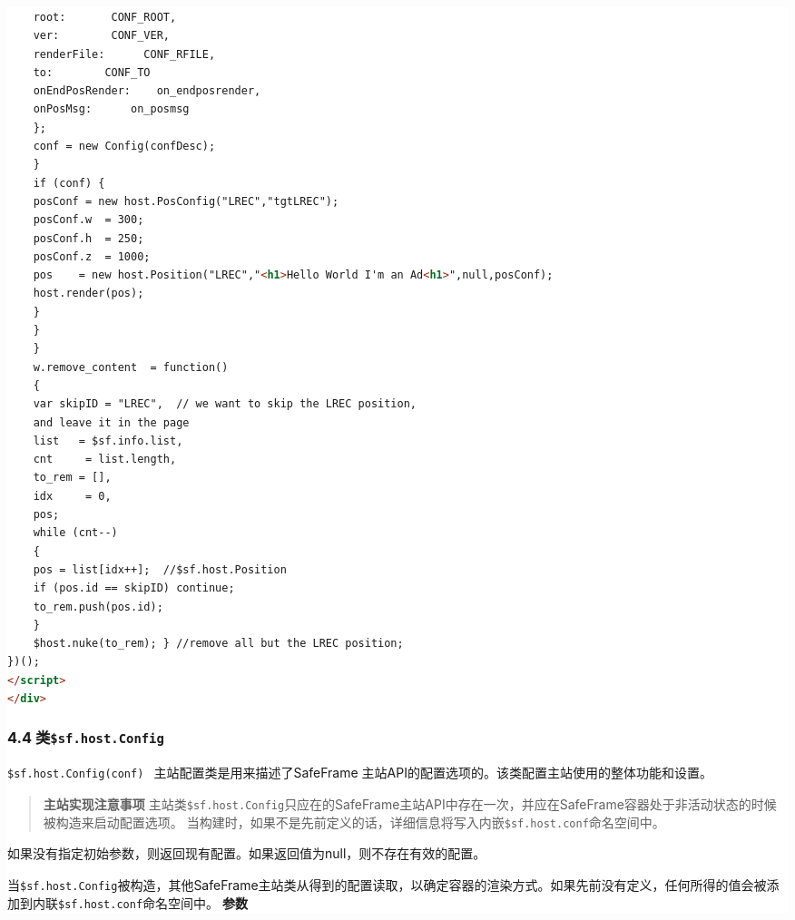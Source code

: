 ``` html
	root:       CONF_ROOT,    
	ver:        CONF_VER,  
	renderFile:      CONF_RFILE,   
	to:        CONF_TO  
	onEndPosRender:    on_endposrender,  
	onPosMsg:      on_posmsg  
	};  
	conf = new Config(confDesc);  
	}  
	if (conf) {  
	posConf = new host.PosConfig("LREC","tgtLREC");  
	posConf.w  = 300;  
	posConf.h  = 250;  
	posConf.z  = 1000;  
	pos    = new host.Position("LREC","<h1>Hello World I'm an Ad<h1>",null,posConf);  
	host.render(pos);  
	}  
	}  
	}   
	w.remove_content  = function()  
	{  
	var skipID = "LREC",  // we want to skip the LREC position, 
	and leave it in the page  
	list   = $sf.info.list,  
	cnt     = list.length,  
	to_rem = [],  
	idx     = 0,  
	pos;   
	while (cnt--)  
	{  
	pos = list[idx++];  //$sf.host.Position  
	if (pos.id == skipID) continue;  
	to_rem.push(pos.id);  
	}  
	$host.nuke(to_rem); } //remove all but the LREC position; 
})();  
</script>
</div>
```

### 4.4 类`$sf.host.Config` 
`$sf.host.Config(conf) `
主站配置类是用来描述了SafeFrame 主站API的配置选项的。该类配置主站使用的整体功能和设置。

>  **主站实现注意事项**
>  主站类`$sf.host.Config`只应在的SafeFrame主站API中存在一次，并应在SafeFrame容器处于非活动状态的时候被构造来启动配置选项。
> 当构建时，如果不是先前定义的话，详细信息将写入内嵌`$sf.host.conf`命名空间中。
> 

如果没有指定初始参数，则返回现有配置。如果返回值为null，则不存在有效的配置。

当`$sf.host.Config`被构造，其他SafeFrame主站类从得到的配置读取，以确定容器的渲染方式。如果先前没有定义，任何所得的值会被添加到内联`$sf.host.conf`命名空间中。
**参数**
